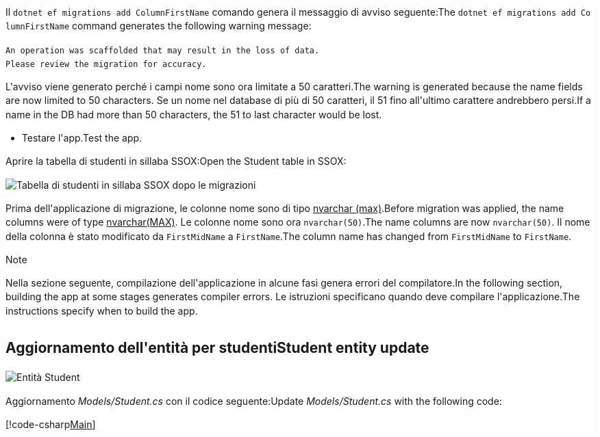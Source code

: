 <span data-ttu-id="b9722-179">Il `dotnet ef migrations add ColumnFirstName` comando genera il messaggio di avviso seguente:</span><span class="sxs-lookup"><span data-stu-id="b9722-179">The `dotnet ef migrations add ColumnFirstName` command generates the following warning message:</span></span>

```text
An operation was scaffolded that may result in the loss of data.
Please review the migration for accuracy.
```

<span data-ttu-id="b9722-180">L'avviso viene generato perché i campi nome sono ora limitate a 50 caratteri.</span><span class="sxs-lookup"><span data-stu-id="b9722-180">The warning is generated because the name fields are now limited to 50 characters.</span></span> <span data-ttu-id="b9722-181">Se un nome nel database di più di 50 caratteri, il 51 fino all'ultimo carattere andrebbero persi.</span><span class="sxs-lookup"><span data-stu-id="b9722-181">If a name in the DB had more than 50 characters, the 51 to last character would be lost.</span></span>

* <span data-ttu-id="b9722-182">Testare l'app.</span><span class="sxs-lookup"><span data-stu-id="b9722-182">Test the app.</span></span>

<span data-ttu-id="b9722-183">Aprire la tabella di studenti in sillaba SSOX:</span><span class="sxs-lookup"><span data-stu-id="b9722-183">Open the Student table in SSOX:</span></span>

![Tabella di studenti in sillaba SSOX dopo le migrazioni](complex-data-model/_static/ssox-after-migration.png)

<span data-ttu-id="b9722-185">Prima dell'applicazione di migrazione, le colonne nome sono di tipo [nvarchar (max)](https://docs.microsoft.com/sql/t-sql/data-types/nchar-and-nvarchar-transact-sql).</span><span class="sxs-lookup"><span data-stu-id="b9722-185">Before migration was applied, the name columns were of type [nvarchar(MAX)](https://docs.microsoft.com/sql/t-sql/data-types/nchar-and-nvarchar-transact-sql).</span></span> <span data-ttu-id="b9722-186">Le colonne nome sono ora `nvarchar(50)`.</span><span class="sxs-lookup"><span data-stu-id="b9722-186">The name columns are now `nvarchar(50)`.</span></span> <span data-ttu-id="b9722-187">Il nome della colonna è stato modificato da `FirstMidName` a `FirstName`.</span><span class="sxs-lookup"><span data-stu-id="b9722-187">The column name has changed from `FirstMidName` to `FirstName`.</span></span>

> [!Note]
> <span data-ttu-id="b9722-188">Nella sezione seguente, compilazione dell'applicazione in alcune fasi genera errori del compilatore.</span><span class="sxs-lookup"><span data-stu-id="b9722-188">In the following section, building the app at some stages generates compiler errors.</span></span> <span data-ttu-id="b9722-189">Le istruzioni specificano quando deve compilare l'applicazione.</span><span class="sxs-lookup"><span data-stu-id="b9722-189">The instructions specify when to build the app.</span></span>

## <a name="student-entity-update"></a><span data-ttu-id="b9722-190">Aggiornamento dell'entità per studenti</span><span class="sxs-lookup"><span data-stu-id="b9722-190">Student entity update</span></span>

![Entità Student](complex-data-model/_static/student-entity.png)

<span data-ttu-id="b9722-192">Aggiornamento *Models/Student.cs* con il codice seguente:</span><span class="sxs-lookup"><span data-stu-id="b9722-192">Update *Models/Student.cs* with the following code:</span></span>

[!code-csharp[Main](intro/samples/cu/Models/Student.cs?name=snippet_BeforeInheritance&highlight=11,13,15,18,22,24-31)]
